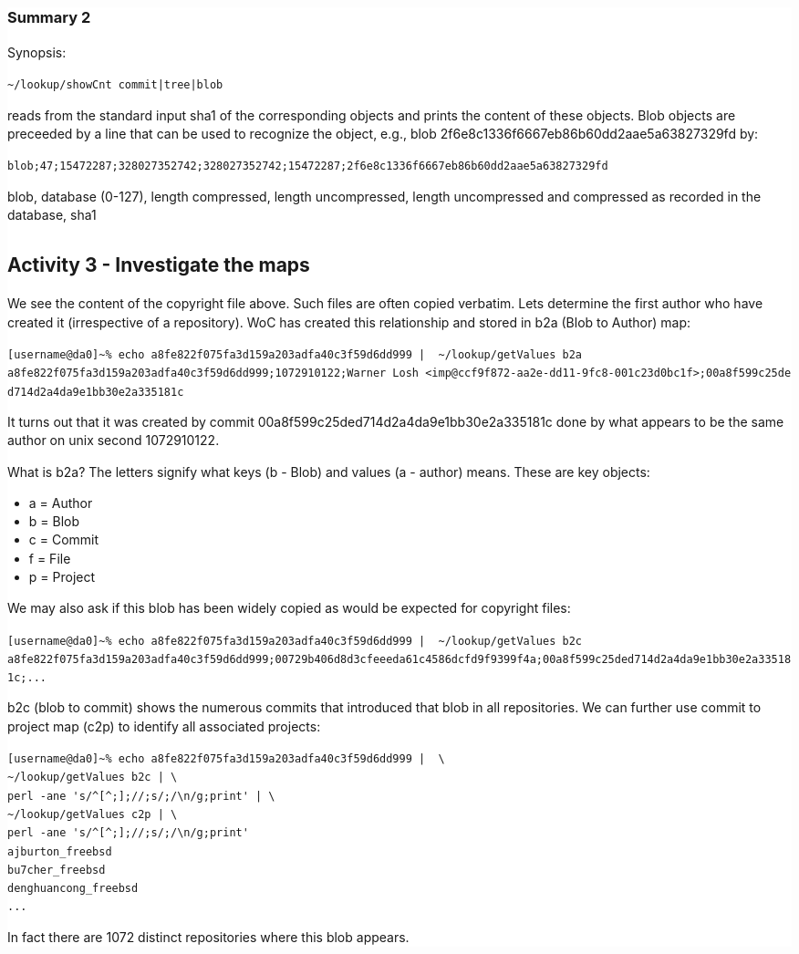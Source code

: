 ### Summary 2

Synopsis:
```
~/lookup/showCnt commit|tree|blob
```
reads from the standard input sha1 of the corresponding objects and 
prints the content of these objects. Blob objects are preceeded by a line
that can be used to recognize the object, e.g., blob 2f6e8c1336f6667eb86b60dd2aae5a63827329fd
by:
```
blob;47;15472287;328027352742;328027352742;15472287;2f6e8c1336f6667eb86b60dd2aae5a63827329fd
```
blob, database (0-127), length compressed, length uncompressed, length uncompressed and compressed as recorded in the database, sha1

## Activity 3 - Investigate the maps

We see the content of the copyright file above. Such files are often copied verbatim. Lets determine the first author who have created it (irrespective of a repository).
WoC has created this relationship and stored in b2a (Blob to Author) map:
```
[username@da0]~% echo a8fe822f075fa3d159a203adfa40c3f59d6dd999 |  ~/lookup/getValues b2a
a8fe822f075fa3d159a203adfa40c3f59d6dd999;1072910122;Warner Losh <imp@ccf9f872-aa2e-dd11-9fc8-001c23d0bc1f>;00a8f599c25ded714d2a4da9e1bb30e2a335181c
```
It turns out that it was created by commit 00a8f599c25ded714d2a4da9e1bb30e2a335181c done by what appears to be the same author on unix second 1072910122.

What is b2a? The letters signify what keys (b - Blob) and values (a - author) means. These are key objects: 
* a = Author
* b = Blob
* c = Commit
* f = File
* p = Project


We may also ask if this blob has been widely copied as would be expected for copyright files:
```
[username@da0]~% echo a8fe822f075fa3d159a203adfa40c3f59d6dd999 |  ~/lookup/getValues b2c
a8fe822f075fa3d159a203adfa40c3f59d6dd999;00729b406d8d3cfeeeda61c4586dcfd9f9399f4a;00a8f599c25ded714d2a4da9e1bb30e2a335181c;...
```
b2c (blob to commit) shows the numerous commits that introduced that blob in all repositories. We can further use commit to project map (c2p)
to identify all associated projects:
```
[username@da0]~% echo a8fe822f075fa3d159a203adfa40c3f59d6dd999 |  \
~/lookup/getValues b2c | \
perl -ane 's/^[^;];//;s/;/\n/g;print' | \
~/lookup/getValues c2p | \
perl -ane 's/^[^;];//;s/;/\n/g;print' 
ajburton_freebsd
bu7cher_freebsd
denghuancong_freebsd
...
```
In fact there are 1072 distinct repositories where this blob appears.
